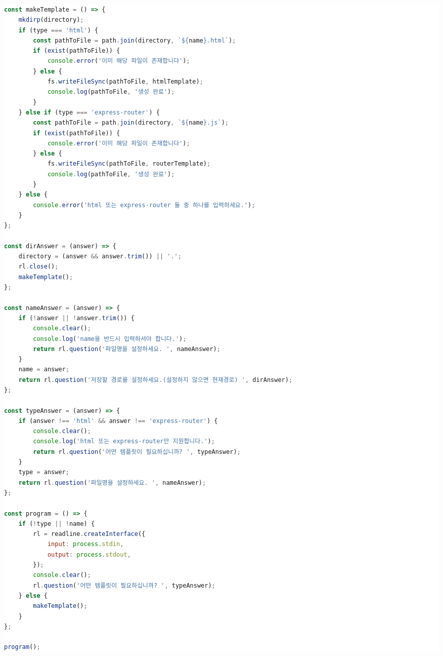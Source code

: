 ```javascript
const makeTemplate = () => {
    mkdirp(directory);
    if (type === 'html') {
        const pathToFile = path.join(directory, `${name}.html`);
        if (exist(pathToFile)) {
            console.error('이미 해당 파일이 존재합니다');
        } else {
            fs.writeFileSync(pathToFile, htmlTemplate);
            console.log(pathToFile, '생성 완료');
        }
    } else if (type === 'express-router') {
        const pathToFile = path.join(directory, `${name}.js`);
        if (exist(pathToFile)) {
            console.error('이미 해당 파일이 존재합니다');
        } else {
            fs.writeFileSync(pathToFile, routerTemplate);
            console.log(pathToFile, '생성 완료');
        }
    } else {
        console.error('html 또는 express-router 둘 중 하나를 입력하세요.');
    }
};

const dirAnswer = (answer) => {
    directory = (answer && answer.trim()) || '.';
    rl.close();
    makeTemplate();
};

const nameAnswer = (answer) => {
    if (!answer || !answer.trim()) {
        console.clear();
        console.log('name을 반드시 입력하셔야 합니다.');
        return rl.question('파일명을 설정하세요. ', nameAnswer);
    }
    name = answer;
    return rl.question('저장할 경로를 설정하세요.(설정하지 않으면 현재경로) ', dirAnswer);
};

const typeAnswer = (answer) => {
    if (answer !== 'html' && answer !== 'express-router') {
        console.clear();
        console.log('html 또는 express-router만 지원합니다.');
        return rl.question('어떤 템플릿이 필요하십니까? ', typeAnswer);
    }
    type = answer;
    return rl.question('파일명을 설정하세요. ', nameAnswer);
};

const program = () => {
    if (!type || !name) {
        rl = readline.createInterface({
            input: process.stdin,
            output: process.stdout,
        });
        console.clear();
        rl.question('어떤 템플릿이 필요하십니까? ', typeAnswer);
    } else {
        makeTemplate();
    }
};

program();
```